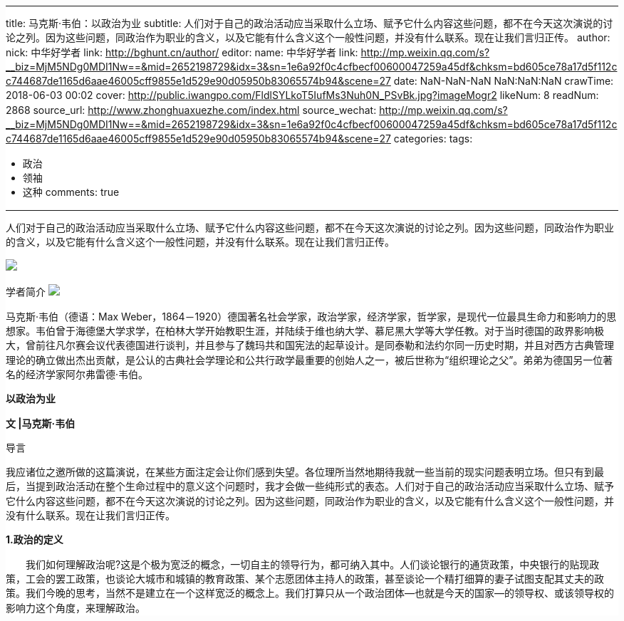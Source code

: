 
---
title: 马克斯·韦伯：以政治为业
subtitle: 人们对于自己的政治活动应当采取什么立场、赋予它什么内容这些问题，都不在今天这次演说的讨论之列。因为这些问题，同政治作为职业的含义，以及它能有什么含义这个一般性问题，并没有什么联系。现在让我们言归正传。
author: 
  nick: 中华好学者
  link: http://bghunt.cn/author/
editor: 
  name: 中华好学者
  link: http://mp.weixin.qq.com/s?__biz=MjM5NDg0MDI1Nw==&mid=2652198729&idx=3&sn=1e6a92f0c4cfbecf00600047259a45df&chksm=bd605ce78a17d5f112cc744687de1165d6aae46005cff9855e1d529e90d05950b83065574b94&scene=27
date: NaN-NaN-NaN NaN:NaN:NaN
crawTime: 2018-06-03 00:02
cover: http://public.iwangpo.com/FldlSYLkoT5IufMs3Nuh0N_PSvBk.jpg?imageMogr2
likeNum: 8
readNum: 2868
source_url: http://www.zhonghuaxuezhe.com/index.html
source_wechat: http://mp.weixin.qq.com/s?__biz=MjM5NDg0MDI1Nw==&mid=2652198729&idx=3&sn=1e6a92f0c4cfbecf00600047259a45df&chksm=bd605ce78a17d5f112cc744687de1165d6aae46005cff9855e1d529e90d05950b83065574b94&scene=27
categories: 
tags: 
  - 政治
  - 领袖
  - 这种
comments: true
---
人们对于自己的政治活动应当采取什么立场、赋予它什么内容这些问题，都不在今天这次演说的讨论之列。因为这些问题，同政治作为职业的含义，以及它能有什么含义这个一般性问题，并没有什么联系。现在让我们言归正传。

![](http://public.iwangpo.com/FudmCe9IALS25d-8xnUvqzWSXTOV.jpg?imageView2/2/w/600)

学者简介
![](http://public.iwangpo.com/FqdiauXVjSSQffO6UTIYuvH8QCXt.jpg?imageView2/2/w/600)

马克斯·韦伯（德语：Max Weber，1864－1920）德国著名社会学家，政治学家，经济学家，哲学家，是现代一位最具生命力和影响力的思想家。韦伯曾于海德堡大学求学，在柏林大学开始教职生涯，并陆续于维也纳大学、慕尼黑大学等大学任教。对于当时德国的政界影响极大，曾前往凡尔赛会议代表德国进行谈判，并且参与了魏玛共和国宪法的起草设计。是同泰勒和法约尔同一历史时期，并且对西方古典管理理论的确立做出杰出贡献，是公认的古典社会学理论和公共行政学最重要的创始人之一，被后世称为“组织理论之父”。弟弟为德国另一位著名的经济学家阿尔弗雷德·韦伯。

**以政治为业**

**文 |马克斯·韦伯**

导言

我应诸位之邀所做的这篇演说，在某些方面注定会让你们感到失望。各位理所当然地期待我就一些当前的现实问题表明立场。但只有到最后，当提到政治活动在整个生命过程中的意义这个问题时，我才会做一些纯形式的表态。人们对于自己的政治活动应当采取什么立场、赋予它什么内容这些问题，都不在今天这次演说的讨论之列。因为这些问题，同政治作为职业的含义，以及它能有什么含义这个一般性问题，并没有什么联系。现在让我们言归正传。

**1.政治的定义**

　　我们如何理解政治呢?这是个极为宽泛的概念，一切自主的领导行为，都可纳入其中。人们谈论银行的通货政策，中央银行的贴现政策，工会的罢工政策，也谈论大城市和城镇的教育政策、某个志愿团体主持人的政策，甚至谈论一个精打细算的妻子试图支配其丈夫的政策。我们今晚的思考，当然不是建立在一个这样宽泛的概念上。我们打算只从一个政治团体—也就是今天的国家—的领导权、或该领导权的影响力这个角度，来理解政治。
